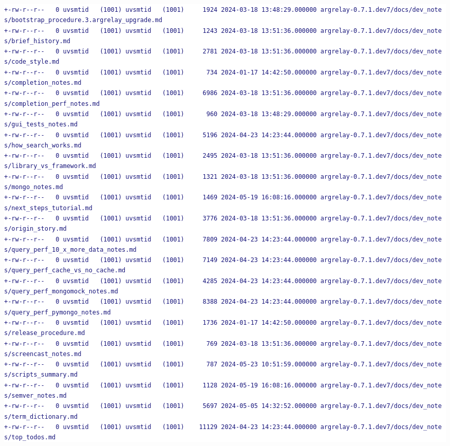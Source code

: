 ```diff
+-rw-r--r--   0 uvsmtid   (1001) uvsmtid   (1001)     1924 2024-03-18 13:48:29.000000 argrelay-0.7.1.dev7/docs/dev_notes/bootstrap_procedure.3.argrelay_upgrade.md
+-rw-r--r--   0 uvsmtid   (1001) uvsmtid   (1001)     1243 2024-03-18 13:51:36.000000 argrelay-0.7.1.dev7/docs/dev_notes/brief_history.md
+-rw-r--r--   0 uvsmtid   (1001) uvsmtid   (1001)     2781 2024-03-18 13:51:36.000000 argrelay-0.7.1.dev7/docs/dev_notes/code_style.md
+-rw-r--r--   0 uvsmtid   (1001) uvsmtid   (1001)      734 2024-01-17 14:42:50.000000 argrelay-0.7.1.dev7/docs/dev_notes/completion_notes.md
+-rw-r--r--   0 uvsmtid   (1001) uvsmtid   (1001)     6986 2024-03-18 13:51:36.000000 argrelay-0.7.1.dev7/docs/dev_notes/completion_perf_notes.md
+-rw-r--r--   0 uvsmtid   (1001) uvsmtid   (1001)      960 2024-03-18 13:48:29.000000 argrelay-0.7.1.dev7/docs/dev_notes/gui_tests_notes.md
+-rw-r--r--   0 uvsmtid   (1001) uvsmtid   (1001)     5196 2024-04-23 14:23:44.000000 argrelay-0.7.1.dev7/docs/dev_notes/how_search_works.md
+-rw-r--r--   0 uvsmtid   (1001) uvsmtid   (1001)     2495 2024-03-18 13:51:36.000000 argrelay-0.7.1.dev7/docs/dev_notes/library_vs_framework.md
+-rw-r--r--   0 uvsmtid   (1001) uvsmtid   (1001)     1321 2024-03-18 13:51:36.000000 argrelay-0.7.1.dev7/docs/dev_notes/mongo_notes.md
+-rw-r--r--   0 uvsmtid   (1001) uvsmtid   (1001)     1469 2024-05-19 16:08:16.000000 argrelay-0.7.1.dev7/docs/dev_notes/next_steps_tutorial.md
+-rw-r--r--   0 uvsmtid   (1001) uvsmtid   (1001)     3776 2024-03-18 13:51:36.000000 argrelay-0.7.1.dev7/docs/dev_notes/origin_story.md
+-rw-r--r--   0 uvsmtid   (1001) uvsmtid   (1001)     7809 2024-04-23 14:23:44.000000 argrelay-0.7.1.dev7/docs/dev_notes/query_perf_10_x_more_data_notes.md
+-rw-r--r--   0 uvsmtid   (1001) uvsmtid   (1001)     7149 2024-04-23 14:23:44.000000 argrelay-0.7.1.dev7/docs/dev_notes/query_perf_cache_vs_no_cache.md
+-rw-r--r--   0 uvsmtid   (1001) uvsmtid   (1001)     4285 2024-04-23 14:23:44.000000 argrelay-0.7.1.dev7/docs/dev_notes/query_perf_mongomock_notes.md
+-rw-r--r--   0 uvsmtid   (1001) uvsmtid   (1001)     8388 2024-04-23 14:23:44.000000 argrelay-0.7.1.dev7/docs/dev_notes/query_perf_pymongo_notes.md
+-rw-r--r--   0 uvsmtid   (1001) uvsmtid   (1001)     1736 2024-01-17 14:42:50.000000 argrelay-0.7.1.dev7/docs/dev_notes/release_procedure.md
+-rw-r--r--   0 uvsmtid   (1001) uvsmtid   (1001)      769 2024-03-18 13:51:36.000000 argrelay-0.7.1.dev7/docs/dev_notes/screencast_notes.md
+-rw-r--r--   0 uvsmtid   (1001) uvsmtid   (1001)      787 2024-05-23 10:51:59.000000 argrelay-0.7.1.dev7/docs/dev_notes/scripts_summary.md
+-rw-r--r--   0 uvsmtid   (1001) uvsmtid   (1001)     1128 2024-05-19 16:08:16.000000 argrelay-0.7.1.dev7/docs/dev_notes/semver_notes.md
+-rw-r--r--   0 uvsmtid   (1001) uvsmtid   (1001)     5697 2024-05-05 14:32:52.000000 argrelay-0.7.1.dev7/docs/dev_notes/term_dictionary.md
+-rw-r--r--   0 uvsmtid   (1001) uvsmtid   (1001)    11129 2024-04-23 14:23:44.000000 argrelay-0.7.1.dev7/docs/dev_notes/top_todos.md
